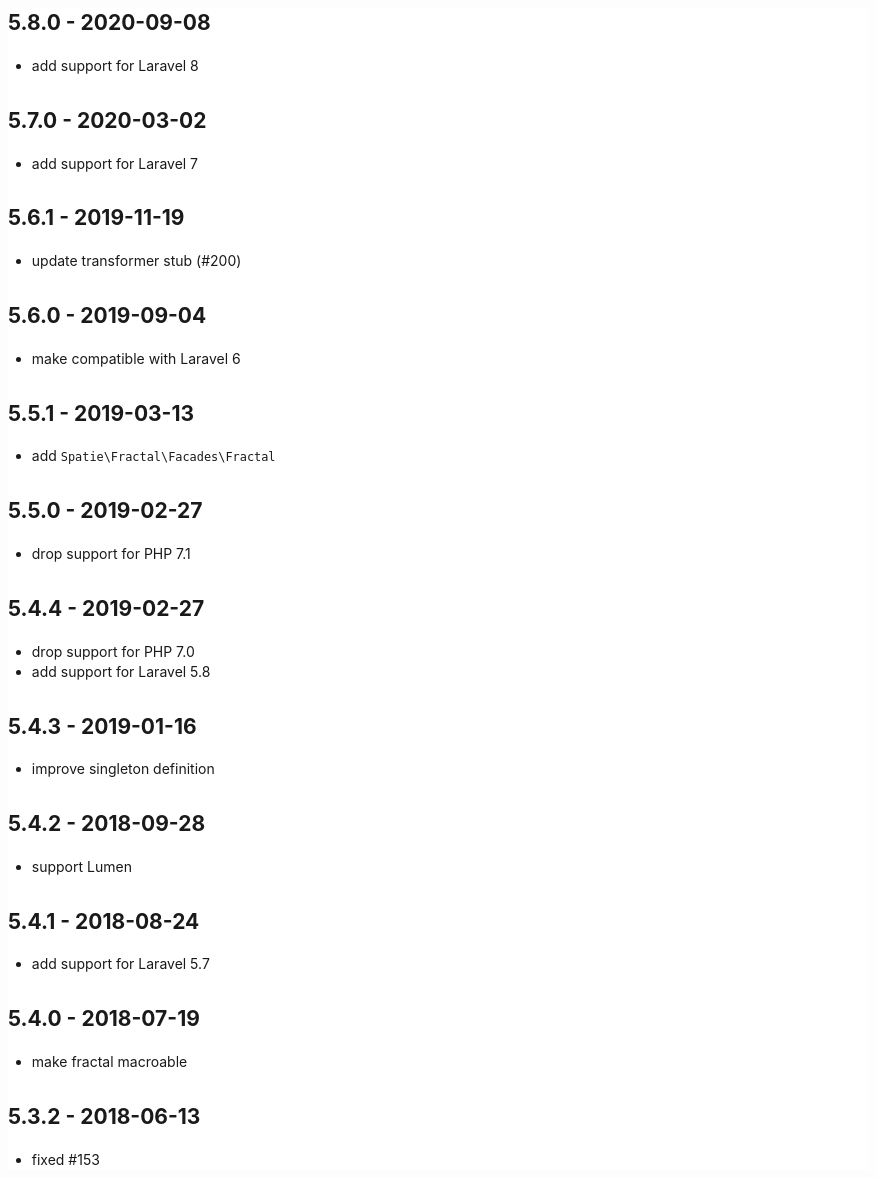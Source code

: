 ## 5.8.0 - 2020-09-08

- add support for Laravel 8

## 5.7.0 - 2020-03-02

- add support for Laravel 7

## 5.6.1 - 2019-11-19

- update transformer stub (#200)

## 5.6.0 - 2019-09-04

- make compatible with Laravel 6

## 5.5.1 - 2019-03-13

- add `Spatie\Fractal\Facades\Fractal`

## 5.5.0 - 2019-02-27

- drop support for PHP 7.1

## 5.4.4 - 2019-02-27

- drop support for PHP 7.0
- add support for Laravel 5.8

## 5.4.3 - 2019-01-16

- improve singleton definition

## 5.4.2 - 2018-09-28

- support Lumen

## 5.4.1 - 2018-08-24

- add support for Laravel 5.7

## 5.4.0 - 2018-07-19

- make fractal macroable

## 5.3.2 - 2018-06-13

- fixed #153
